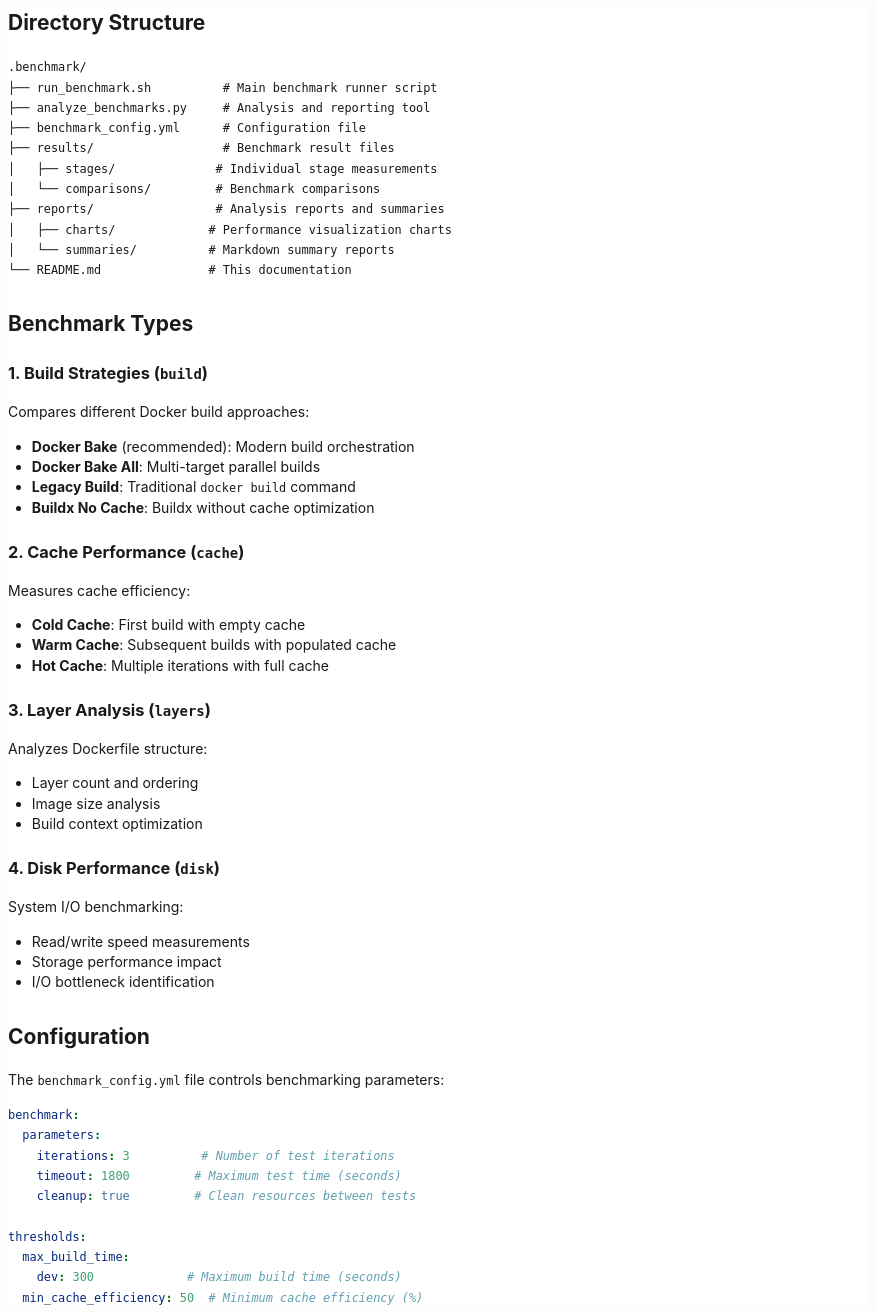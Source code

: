 ## Directory Structure

```
.benchmark/
├── run_benchmark.sh          # Main benchmark runner script
├── analyze_benchmarks.py     # Analysis and reporting tool
├── benchmark_config.yml      # Configuration file
├── results/                  # Benchmark result files
│   ├── stages/              # Individual stage measurements
│   └── comparisons/         # Benchmark comparisons
├── reports/                 # Analysis reports and summaries
│   ├── charts/             # Performance visualization charts
│   └── summaries/          # Markdown summary reports
└── README.md               # This documentation
```

## Benchmark Types

### 1. Build Strategies (`build`)
Compares different Docker build approaches:
- **Docker Bake** (recommended): Modern build orchestration
- **Docker Bake All**: Multi-target parallel builds
- **Legacy Build**: Traditional `docker build` command
- **Buildx No Cache**: Buildx without cache optimization

### 2. Cache Performance (`cache`)
Measures cache efficiency:
- **Cold Cache**: First build with empty cache
- **Warm Cache**: Subsequent builds with populated cache
- **Hot Cache**: Multiple iterations with full cache

### 3. Layer Analysis (`layers`)
Analyzes Dockerfile structure:
- Layer count and ordering
- Image size analysis
- Build context optimization

### 4. Disk Performance (`disk`)
System I/O benchmarking:
- Read/write speed measurements
- Storage performance impact
- I/O bottleneck identification

## Configuration

The `benchmark_config.yml` file controls benchmarking parameters:

```yaml
benchmark:
  parameters:
    iterations: 3          # Number of test iterations
    timeout: 1800         # Maximum test time (seconds)
    cleanup: true         # Clean resources between tests

thresholds:
  max_build_time:
    dev: 300             # Maximum build time (seconds)
  min_cache_efficiency: 50  # Minimum cache efficiency (%)
```
